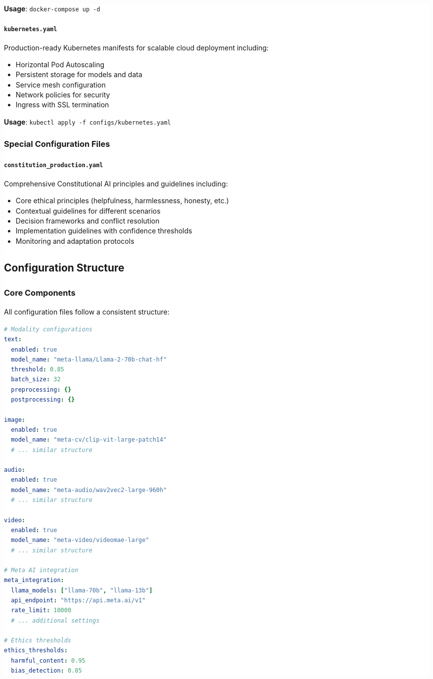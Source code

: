 **Usage**: `docker-compose up -d`

#### `kubernetes.yaml`
Production-ready Kubernetes manifests for scalable cloud deployment including:
- Horizontal Pod Autoscaling
- Persistent storage for models and data
- Service mesh configuration
- Network policies for security
- Ingress with SSL termination

**Usage**: `kubectl apply -f configs/kubernetes.yaml`

### Special Configuration Files

#### `constitution_production.yaml`
Comprehensive Constitutional AI principles and guidelines including:
- Core ethical principles (helpfulness, harmlessness, honesty, etc.)
- Contextual guidelines for different scenarios
- Decision frameworks and conflict resolution
- Implementation guidelines with confidence thresholds
- Monitoring and adaptation protocols

## Configuration Structure

### Core Components

All configuration files follow a consistent structure:

```yaml
# Modality configurations
text:
  enabled: true
  model_name: "meta-llama/Llama-2-70b-chat-hf"
  threshold: 0.85
  batch_size: 32
  preprocessing: {}
  postprocessing: {}

image:
  enabled: true
  model_name: "meta-cv/clip-vit-large-patch14"
  # ... similar structure

audio:
  enabled: true
  model_name: "meta-audio/wav2vec2-large-960h"
  # ... similar structure

video:
  enabled: true
  model_name: "meta-video/videomae-large"
  # ... similar structure

# Meta AI integration
meta_integration:
  llama_models: ["llama-70b", "llama-13b"]
  api_endpoint: "https://api.meta.ai/v1"
  rate_limit: 10000
  # ... additional settings

# Ethics thresholds
ethics_thresholds:
  harmful_content: 0.95
  bias_detection: 0.85
```